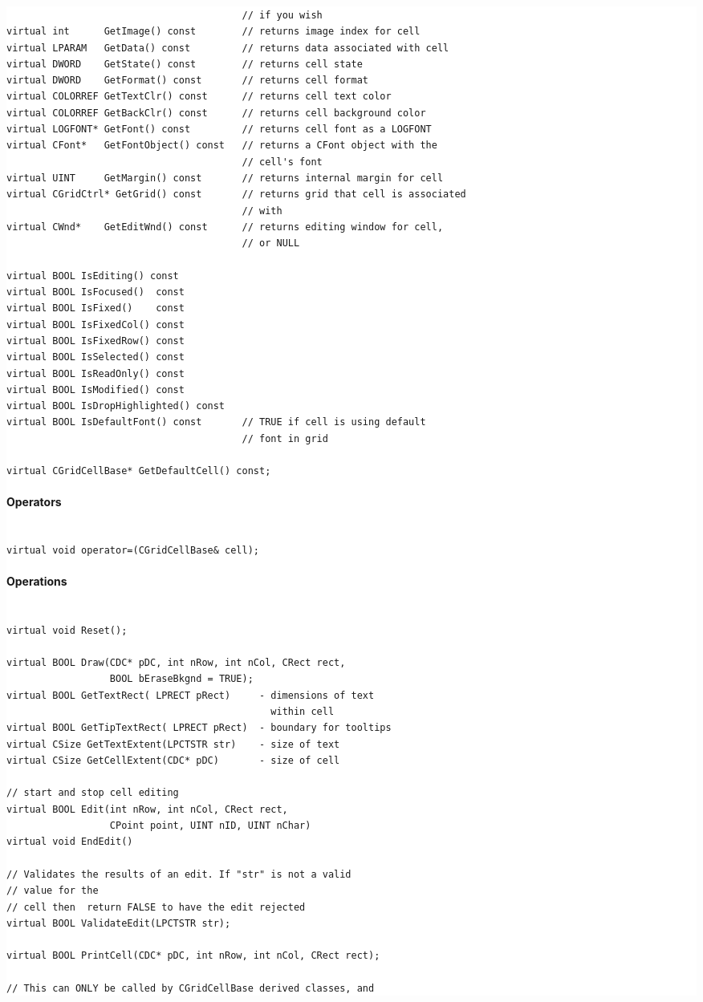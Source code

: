 ```
                                         // if you wish 
virtual int      GetImage() const        // returns image index for cell
virtual LPARAM   GetData() const         // returns data associated with cell
virtual DWORD    GetState() const        // returns cell state
virtual DWORD    GetFormat() const       // returns cell format
virtual COLORREF GetTextClr() const      // returns cell text color
virtual COLORREF GetBackClr() const      // returns cell background color
virtual LOGFONT* GetFont() const         // returns cell font as a LOGFONT
virtual CFont*   GetFontObject() const   // returns a CFont object with the 
                                         // cell's font
virtual UINT     GetMargin() const       // returns internal margin for cell
virtual CGridCtrl* GetGrid() const       // returns grid that cell is associated 
                                         // with
virtual CWnd*    GetEditWnd() const      // returns editing window for cell, 
                                         // or NULL
    
virtual BOOL IsEditing() const
virtual BOOL IsFocused()  const 
virtual BOOL IsFixed()    const 
virtual BOOL IsFixedCol() const
virtual BOOL IsFixedRow() const
virtual BOOL IsSelected() const 
virtual BOOL IsReadOnly() const
virtual BOOL IsModified() const
virtual BOOL IsDropHighlighted() const
virtual BOOL IsDefaultFont() const       // TRUE if cell is using default
                                         // font in grid

virtual CGridCellBase* GetDefaultCell() const;
```

#### Operators

```

virtual void operator=(CGridCellBase& cell);
```

#### Operations

```

virtual void Reset();

virtual BOOL Draw(CDC* pDC, int nRow, int nCol, CRect rect, 
                  BOOL bEraseBkgnd = TRUE);
virtual BOOL GetTextRect( LPRECT pRect)     - dimensions of text 
                                              within cell
virtual BOOL GetTipTextRect( LPRECT pRect)  - boundary for tooltips
virtual CSize GetTextExtent(LPCTSTR str)    - size of text
virtual CSize GetCellExtent(CDC* pDC)       - size of cell

// start and stop cell editing
virtual BOOL Edit(int nRow, int nCol, CRect rect, 
                  CPoint point, UINT nID, UINT nChar) 
virtual void EndEdit()

// Validates the results of an edit. If "str" is not a valid 
// value for the
// cell then  return FALSE to have the edit rejected
virtual BOOL ValidateEdit(LPCTSTR str);

virtual BOOL PrintCell(CDC* pDC, int nRow, int nCol, CRect rect);

// This can ONLY be called by CGridCellBase derived classes, and 
```